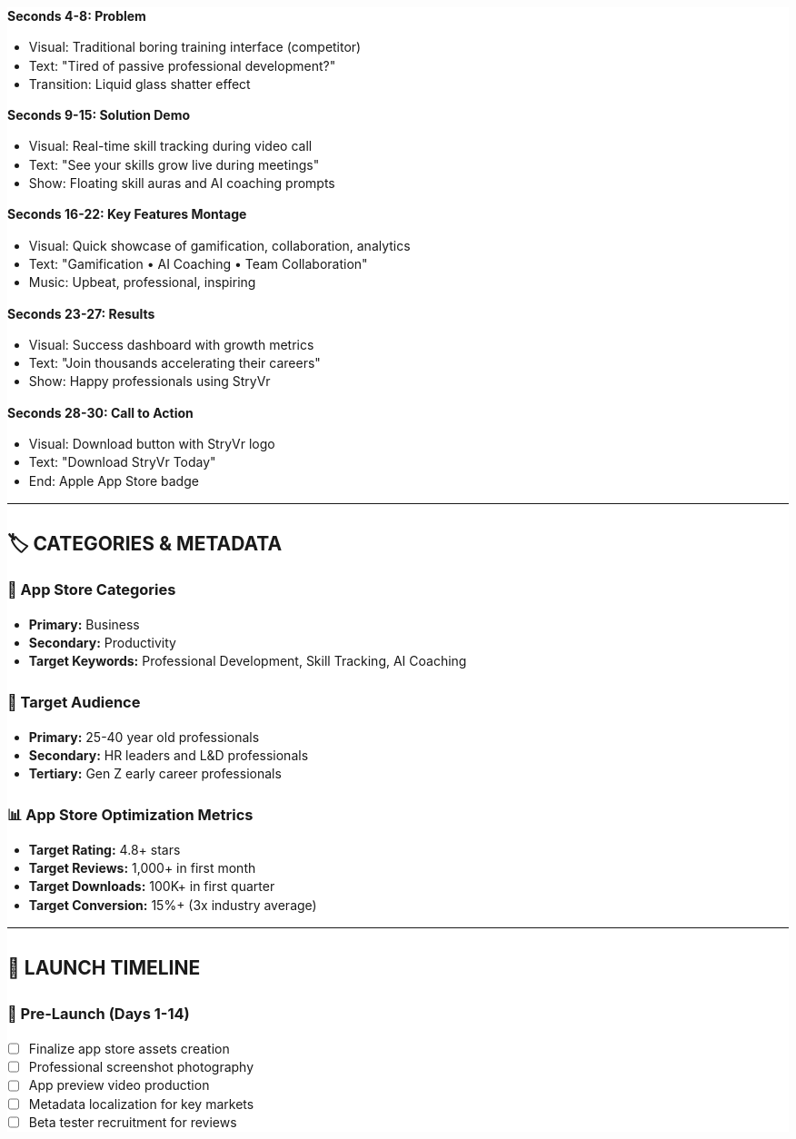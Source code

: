 **Seconds 4-8: Problem**
- Visual: Traditional boring training interface (competitor)
- Text: "Tired of passive professional development?"
- Transition: Liquid glass shatter effect

**Seconds 9-15: Solution Demo**
- Visual: Real-time skill tracking during video call
- Text: "See your skills grow live during meetings"
- Show: Floating skill auras and AI coaching prompts

**Seconds 16-22: Key Features Montage**
- Visual: Quick showcase of gamification, collaboration, analytics
- Text: "Gamification • AI Coaching • Team Collaboration"
- Music: Upbeat, professional, inspiring

**Seconds 23-27: Results**
- Visual: Success dashboard with growth metrics
- Text: "Join thousands accelerating their careers"
- Show: Happy professionals using StryVr

**Seconds 28-30: Call to Action**
- Visual: Download button with StryVr logo
- Text: "Download StryVr Today"
- End: Apple App Store badge

---

## 🏷️ **CATEGORIES & METADATA**

### **📱 App Store Categories**
- **Primary:** Business
- **Secondary:** Productivity
- **Target Keywords:** Professional Development, Skill Tracking, AI Coaching

### **🎯 Target Audience**
- **Primary:** 25-40 year old professionals
- **Secondary:** HR leaders and L&D professionals
- **Tertiary:** Gen Z early career professionals

### **📊 App Store Optimization Metrics**
- **Target Rating:** 4.8+ stars
- **Target Reviews:** 1,000+ in first month
- **Target Downloads:** 100K+ in first quarter
- **Target Conversion:** 15%+ (3x industry average)

---

## 🚀 **LAUNCH TIMELINE**

### **📅 Pre-Launch (Days 1-14)**
- [ ] Finalize app store assets creation
- [ ] Professional screenshot photography
- [ ] App preview video production
- [ ] Metadata localization for key markets
- [ ] Beta tester recruitment for reviews
